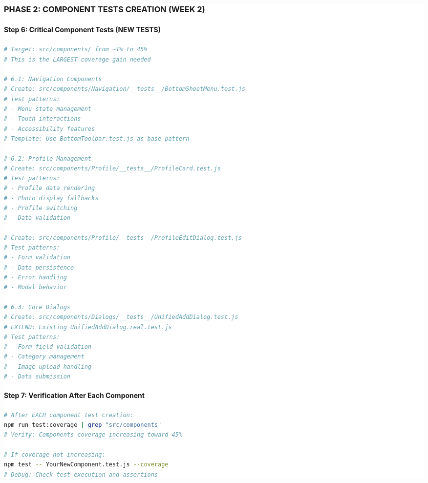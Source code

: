 ```bash
```

### PHASE 2: COMPONENT TESTS CREATION (WEEK 2)

#### Step 6: Critical Component Tests (NEW TESTS)
```bash
# Target: src/components/ from ~1% to 45%
# This is the LARGEST coverage gain needed

# 6.1: Navigation Components
# Create: src/components/Navigation/__tests__/BottomSheetMenu.test.js
# Test patterns:
# - Menu state management
# - Touch interactions
# - Accessibility features
# Template: Use BottomToolbar.test.js as base pattern

# 6.2: Profile Management
# Create: src/components/Profile/__tests__/ProfileCard.test.js
# Test patterns:
# - Profile data rendering
# - Photo display fallbacks
# - Profile switching
# - Data validation

# Create: src/components/Profile/__tests__/ProfileEditDialog.test.js
# Test patterns:
# - Form validation
# - Data persistence
# - Error handling
# - Modal behavior

# 6.3: Core Dialogs
# Create: src/components/Dialogs/__tests__/UnifiedAddDialog.test.js
# EXTEND: Existing UnifiedAddDialog.real.test.js
# Test patterns:
# - Form field validation
# - Category management
# - Image upload handling
# - Data submission
```

#### Step 7: Verification After Each Component
```bash
# After EACH component test creation:
npm run test:coverage | grep "src/components"
# Verify: Components coverage increasing toward 45%

# If coverage not increasing:
npm test -- YourNewComponent.test.js --coverage
# Debug: Check test execution and assertions
```
